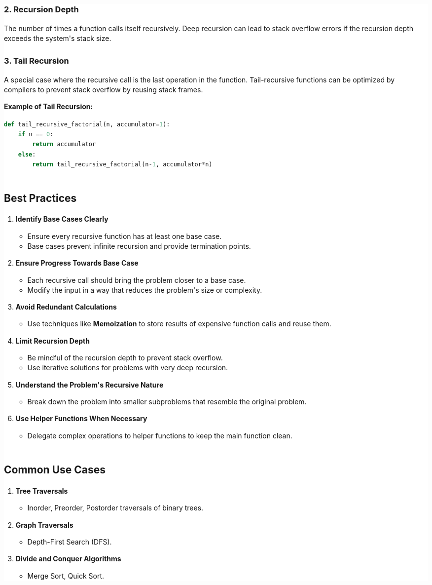 ### 2. **Recursion Depth**
The number of times a function calls itself recursively. Deep recursion can lead to stack overflow errors if the recursion depth exceeds the system's stack size.

### 3. **Tail Recursion**
A special case where the recursive call is the last operation in the function. Tail-recursive functions can be optimized by compilers to prevent stack overflow by reusing stack frames.

**Example of Tail Recursion:**
```python
def tail_recursive_factorial(n, accumulator=1):
    if n == 0:
        return accumulator
    else:
        return tail_recursive_factorial(n-1, accumulator*n)
```

---

## Best Practices

1. **Identify Base Cases Clearly**
   - Ensure every recursive function has at least one base case.
   - Base cases prevent infinite recursion and provide termination points.

2. **Ensure Progress Towards Base Case**
   - Each recursive call should bring the problem closer to a base case.
   - Modify the input in a way that reduces the problem's size or complexity.

3. **Avoid Redundant Calculations**
   - Use techniques like **Memoization** to store results of expensive function calls and reuse them.

4. **Limit Recursion Depth**
   - Be mindful of the recursion depth to prevent stack overflow.
   - Use iterative solutions for problems with very deep recursion.

5. **Understand the Problem's Recursive Nature**
   - Break down the problem into smaller subproblems that resemble the original problem.

6. **Use Helper Functions When Necessary**
   - Delegate complex operations to helper functions to keep the main function clean.

---

## Common Use Cases

1. **Tree Traversals**
   - Inorder, Preorder, Postorder traversals of binary trees.

2. **Graph Traversals**
   - Depth-First Search (DFS).

3. **Divide and Conquer Algorithms**
   - Merge Sort, Quick Sort.

